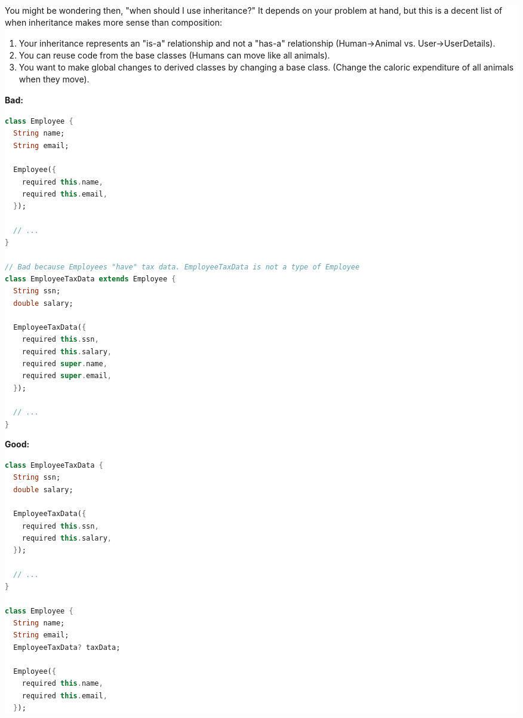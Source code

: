 You might be wondering then, "when should I use inheritance?" It
depends on your problem at hand, but this is a decent list of when inheritance
makes more sense than composition:

1. Your inheritance represents an "is-a" relationship and not a "has-a"
   relationship (Human->Animal vs. User->UserDetails).
2. You can reuse code from the base classes (Humans can move like all animals).
3. You want to make global changes to derived classes by changing a base class.
   (Change the caloric expenditure of all animals when they move).

**Bad:**

```dart
class Employee {
  String name;
  String email;

  Employee({
    required this.name,
    required this.email,
  });

  // ...
}

// Bad because Employees "have" tax data. EmployeeTaxData is not a type of Employee
class EmployeeTaxData extends Employee {
  String ssn;
  double salary;

  EmployeeTaxData({
    required this.ssn,
    required this.salary,
    required super.name,
    required super.email,
  });

  // ...
}
```

**Good:**

```dart
class EmployeeTaxData {
  String ssn;
  double salary;

  EmployeeTaxData({
    required this.ssn,
    required this.salary,
  });

  // ...
}

class Employee {
  String name;
  String email;
  EmployeeTaxData? taxData;

  Employee({
    required this.name,
    required this.email,
  });

```